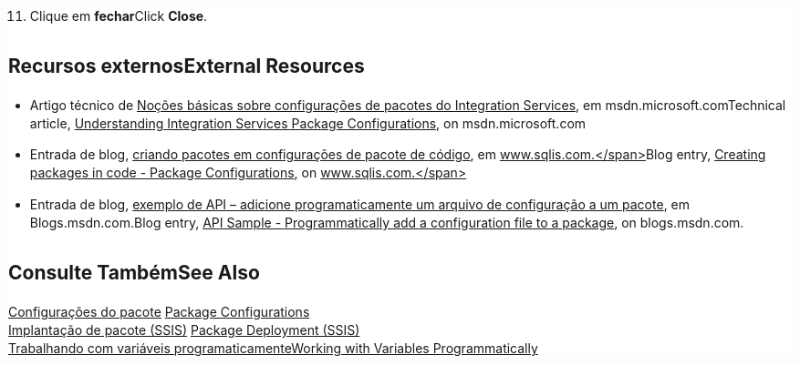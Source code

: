 11. <span data-ttu-id="48ab9-166">Clique em **fechar**</span><span class="sxs-lookup"><span data-stu-id="48ab9-166">Click **Close**.</span></span>  
  
## <a name="external-resources"></a><span data-ttu-id="48ab9-167">Recursos externos</span><span class="sxs-lookup"><span data-stu-id="48ab9-167">External Resources</span></span>  
  
-   <span data-ttu-id="48ab9-168">Artigo técnico de [Noções básicas sobre configurações de pacotes do Integration Services](https://go.microsoft.com/fwlink/?LinkId=165643), em msdn.microsoft.com</span><span class="sxs-lookup"><span data-stu-id="48ab9-168">Technical article, [Understanding Integration Services Package Configurations](https://go.microsoft.com/fwlink/?LinkId=165643), on msdn.microsoft.com</span></span>  
  
-   <span data-ttu-id="48ab9-169">Entrada de blog, [criando pacotes em configurações de pacote de código](https://go.microsoft.com/fwlink/?LinkId=217663), em www.sqlis.com.</span><span class="sxs-lookup"><span data-stu-id="48ab9-169">Blog entry, [Creating packages in code - Package Configurations](https://go.microsoft.com/fwlink/?LinkId=217663), on www.sqlis.com.</span></span>  
  
-   <span data-ttu-id="48ab9-170">Entrada de blog, [exemplo de API – adicione programaticamente um arquivo de configuração a um pacote](https://go.microsoft.com/fwlink/?LinkId=217664), em Blogs.msdn.com.</span><span class="sxs-lookup"><span data-stu-id="48ab9-170">Blog entry, [API Sample - Programmatically add a configuration file to a package](https://go.microsoft.com/fwlink/?LinkId=217664), on blogs.msdn.com.</span></span>  
  
## <a name="see-also"></a><span data-ttu-id="48ab9-171">Consulte Também</span><span class="sxs-lookup"><span data-stu-id="48ab9-171">See Also</span></span>  
 <span data-ttu-id="48ab9-172">[Configurações do pacote](../../2014/integration-services/package-configurations.md) </span><span class="sxs-lookup"><span data-stu-id="48ab9-172">[Package Configurations](../../2014/integration-services/package-configurations.md) </span></span>  
 <span data-ttu-id="48ab9-173">[Implantação de pacote &#40;SSIS&#41;](packages/legacy-package-deployment-ssis.md) </span><span class="sxs-lookup"><span data-stu-id="48ab9-173">[Package Deployment &#40;SSIS&#41;](packages/legacy-package-deployment-ssis.md) </span></span>  
 [<span data-ttu-id="48ab9-174">Trabalhando com variáveis programaticamente</span><span class="sxs-lookup"><span data-stu-id="48ab9-174">Working with Variables Programmatically</span></span>](building-packages-programmatically/working-with-variables-programmatically.md)  
  
  
